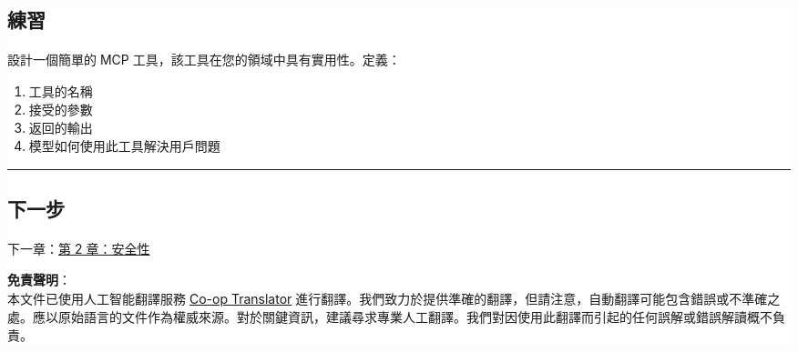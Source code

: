 ## 練習

設計一個簡單的 MCP 工具，該工具在您的領域中具有實用性。定義：
1. 工具的名稱  
2. 接受的參數  
3. 返回的輸出  
4. 模型如何使用此工具解決用戶問題  

---

## 下一步

下一章：[第 2 章：安全性](../02-Security/README.md)

**免責聲明**：  
本文件已使用人工智能翻譯服務 [Co-op Translator](https://github.com/Azure/co-op-translator) 進行翻譯。我們致力於提供準確的翻譯，但請注意，自動翻譯可能包含錯誤或不準確之處。應以原始語言的文件作為權威來源。對於關鍵資訊，建議尋求專業人工翻譯。我們對因使用此翻譯而引起的任何誤解或錯誤解讀概不負責。